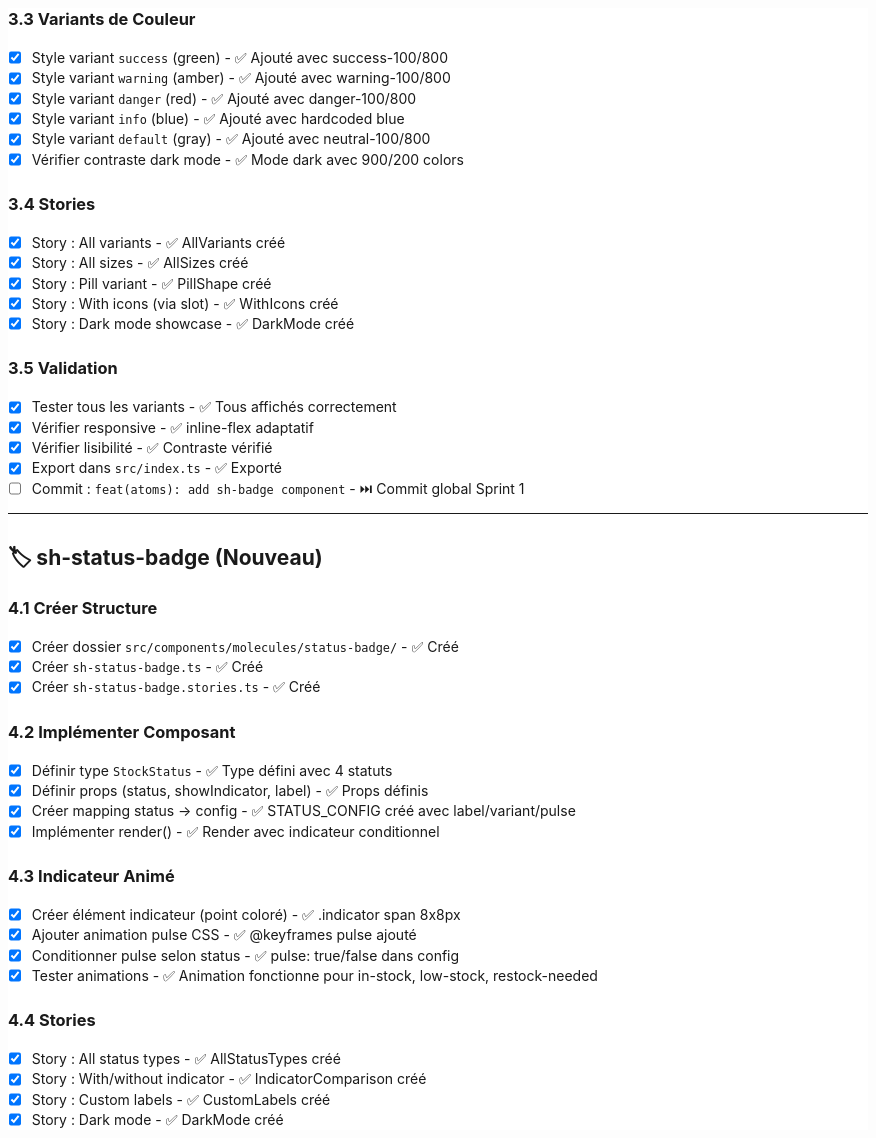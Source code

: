 ### 3.3 Variants de Couleur

- [x] Style variant `success` (green) - ✅ Ajouté avec success-100/800
- [x] Style variant `warning` (amber) - ✅ Ajouté avec warning-100/800
- [x] Style variant `danger` (red) - ✅ Ajouté avec danger-100/800
- [x] Style variant `info` (blue) - ✅ Ajouté avec hardcoded blue
- [x] Style variant `default` (gray) - ✅ Ajouté avec neutral-100/800
- [x] Vérifier contraste dark mode - ✅ Mode dark avec 900/200 colors

### 3.4 Stories

- [x] Story : All variants - ✅ AllVariants créé
- [x] Story : All sizes - ✅ AllSizes créé
- [x] Story : Pill variant - ✅ PillShape créé
- [x] Story : With icons (via slot) - ✅ WithIcons créé
- [x] Story : Dark mode showcase - ✅ DarkMode créé

### 3.5 Validation

- [x] Tester tous les variants - ✅ Tous affichés correctement
- [x] Vérifier responsive - ✅ inline-flex adaptatif
- [x] Vérifier lisibilité - ✅ Contraste vérifié
- [x] Export dans `src/index.ts` - ✅ Exporté
- [ ] Commit : `feat(atoms): add sh-badge component` - ⏭️ Commit global Sprint 1

---

## 🏷️ sh-status-badge (Nouveau)

### 4.1 Créer Structure

- [x] Créer dossier `src/components/molecules/status-badge/` - ✅ Créé
- [x] Créer `sh-status-badge.ts` - ✅ Créé
- [x] Créer `sh-status-badge.stories.ts` - ✅ Créé

### 4.2 Implémenter Composant

- [x] Définir type `StockStatus` - ✅ Type défini avec 4 statuts
- [x] Définir props (status, showIndicator, label) - ✅ Props définis
- [x] Créer mapping status → config - ✅ STATUS_CONFIG créé avec label/variant/pulse
- [x] Implémenter render() - ✅ Render avec indicateur conditionnel

### 4.3 Indicateur Animé

- [x] Créer élément indicateur (point coloré) - ✅ .indicator span 8x8px
- [x] Ajouter animation pulse CSS - ✅ @keyframes pulse ajouté
- [x] Conditionner pulse selon status - ✅ pulse: true/false dans config
- [x] Tester animations - ✅ Animation fonctionne pour in-stock, low-stock, restock-needed

### 4.4 Stories

- [x] Story : All status types - ✅ AllStatusTypes créé
- [x] Story : With/without indicator - ✅ IndicatorComparison créé
- [x] Story : Custom labels - ✅ CustomLabels créé
- [x] Story : Dark mode - ✅ DarkMode créé
